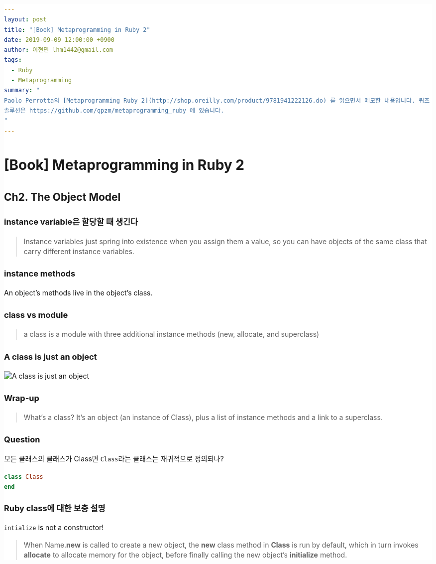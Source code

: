 ```yaml
---
layout: post
title: "[Book] Metaprogramming in Ruby 2"
date: 2019-09-09 12:00:00 +0900
author: 이현민 lhm1442@gmail.com
tags:
  - Ruby
  - Metaprogramming
summary: "
Paolo Perrotta의 [Metaprogramming Ruby 2](http://shop.oreilly.com/product/9781941222126.do) 를 읽으면서 메모한 내용입니다. 퀴즈 솔루션은 https://github.com/qpzm/metaprogramming_ruby 에 있습니다.
"
---
```


# [Book] Metaprogramming in Ruby 2

## Ch2. The Object Model
### instance variable은 할당할 때 생긴다
> Instance variables just spring into existence when you assign them a value, so you can have objects of the same class that carry different instance variables.

### instance methods
An object’s methods live in the object’s class.

### class vs module
> a class is a module with three additional instance methods (new, allocate, and superclass)

### A class is just an object
![A class is just an object](https://user-images.githubusercontent.com/18223805/62420415-c9fe9880-b6cc-11e9-9d17-8f5fdea70df1.png)

### Wrap-up
> What’s a class? It’s an object (an instance of Class), plus a list of instance methods and a link to a superclass.

### Question
모든 클래스의 클래스가 Class면 `Class`라는 클래스는 재귀적으로 정의되나?
```ruby
class Class
end
```

### Ruby class에 대한 보충 설명
`intialize` is not a constructor!
> When Name.**new** is called to create a new object, the **new** class method in **Class** is run by default, which in turn invokes **allocate** to allocate memory for the object, before finally calling the new object’s **initialize** method.
